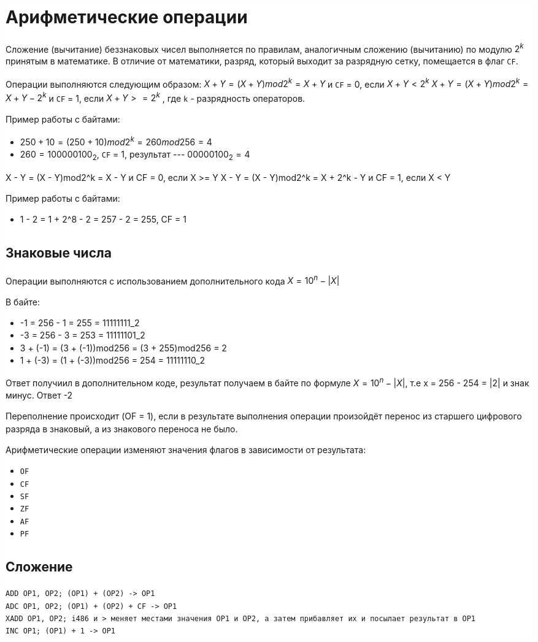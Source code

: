 # Арифметические операции

Сложение (вычитание) беззнаковых чисел выполняется по правилам, аналогичным сложению (вычитанию) по модулю $2^k$ принятым в математике. В отличие от математики, разряд, который выходит за разрядную сетку, помещается в флаг `CF`. 

Операции выполняются следующим образом:
$X + Y = (X + Y) mod 2^k = X + Y$ и `CF` = 0, если $X + Y < 2^k$
$X + Y = (X + Y)mod2^k = X + Y - 2^k$ и `CF` = 1, если $X + Y >= 2^k$
, где `k` - разрядность операторов.

Пример работы с байтами:
- $250 + 10 = (250 + 10)mod2^k = 260 mod256 = 4$
- $260 = 1 0000 0100_2$, `CF` = 1, результат --- $0000 0100_2 = 4$

X - Y = (X - Y)mod2^k = X - Y и CF = 0, если X >= Y
X - Y = (X - Y)mod2^k = X + 2^k - Y и CF = 1, если  X < Y

Пример работы с байтами:
- 1 - 2 = 1 + 2^8 - 2 = 257 - 2 = 255,  CF = 1

## Знаковые числа
Операции выполняются с использованием дополнительного кода
$X = 10^n - |X|$

В байте:
- -1 = 256 - 1 = 255 = 11111111_2
- -3 = 256 - 3 = 253 = 11111101_2
- 3 + (-1) = (3 + (-1))mod256 = (3 + 255)mod256 = 2
- 1 + (-3) = (1 + (-3))mod256 = 254 = 11111110_2

Ответ получиил в дополнительном коде, результат получаем в байте по формуле $X = 10^n - |X|$, т.е x = 256 - 254 = |2| и знак минус. Ответ -2

Переполнение происходит (OF = 1), если в результате выполнения операции произойдёт перенос из старшего цифрового разряда в знаковый, а из знакового переноса не было.

Арифметические операции изменяют значения флагов в зависимости от результата:
- `OF`
- `CF`
- `SF`
- `ZF`
- `AF`
- `PF`

## Сложение

```
ADD OP1, OP2; (OP1) + (OP2) -> OP1
ADC OP1, OP2; (OP1) + (OP2) + CF -> OP1
XADD OP1, OP2; i486 и > меняет местами значения OP1 и OP2, а затем прибавляет их и посылает результат в OP1
INC OP1; (OP1) + 1 -> OP1
```
